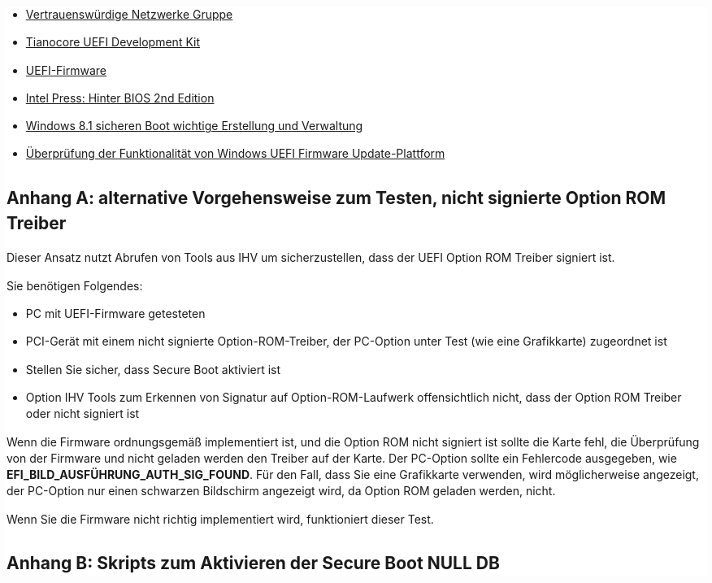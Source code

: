 -   [Vertrauenswürdige Netzwerke Gruppe](http://go.microsoft.com/fwlink/p/?LinkID=78378)

-   [Tianocore UEFI Development Kit](http://go.microsoft.com/fwlink/?LinkId=398277)

-   [UEFI-Firmware](uefi-firmware.md)

-   [Intel Press: Hinter BIOS 2nd Edition](http://go.microsoft.com/fwlink/?LinkId=398278)

-   [Windows 8.1 sicheren Boot wichtige Erstellung und Verwaltung](windows-secure-boot-key-creation-and-management-guidance.md)

-   [Überprüfung der Funktionalität von Windows UEFI Firmware Update-Plattform](http://go.microsoft.com/fwlink/?LinkId=321291)

## <a name="span-idalternateapproachtotestingusingunsignedoptionromdriversspanspan-idalternateapproachtotestingusingunsignedoptionromdriversspanspan-idalternateapproachtotestingusingunsignedoptionromdriversspanappendix-a-alternate-approach-to-testing-using-unsigned-option-rom-drivers"></a><span id="AlternateApproachToTestingUsingUnsignedOptionROMDrivers"></span><span id="alternateapproachtotestingusingunsignedoptionromdrivers"></span><span id="ALTERNATEAPPROACHTOTESTINGUSINGUNSIGNEDOPTIONROMDRIVERS"></span>Anhang A: alternative Vorgehensweise zum Testen, nicht signierte Option ROM Treiber


Dieser Ansatz nutzt Abrufen von Tools aus IHV um sicherzustellen, dass der UEFI Option ROM Treiber signiert ist.

Sie benötigen Folgendes:

-   PC mit UEFI-Firmware getesteten

-   PCI-Gerät mit einem nicht signierte Option-ROM-Treiber, der PC-Option unter Test (wie eine Grafikkarte) zugeordnet ist

-   Stellen Sie sicher, dass Secure Boot aktiviert ist

-   Option IHV Tools zum Erkennen von Signatur auf Option-ROM-Laufwerk offensichtlich nicht, dass der Option ROM Treiber oder nicht signiert ist

Wenn die Firmware ordnungsgemäß implementiert ist, und die Option ROM nicht signiert ist sollte die Karte fehl, die Überprüfung von der Firmware und nicht geladen werden den Treiber auf der Karte. Der PC-Option sollte ein Fehlercode ausgegeben, wie **EFI\_BILD\_AUSFÜHRUNG\_AUTH\_SIG\_FOUND**. Für den Fall, dass Sie eine Grafikkarte verwenden, wird möglicherweise angezeigt, der PC-Option nur einen schwarzen Bildschirm angezeigt wird, da Option ROM geladen werden, nicht.

Wenn Sie die Firmware nicht richtig implementiert wird, funktioniert dieser Test.

## <a name="span-idscriptsforenablingsecurebootwithnulldbspanspan-idscriptsforenablingsecurebootwithnulldbspanspan-idscriptsforenablingsecurebootwithnulldbspanappendix-b-scripts-for-enabling-secure-boot-with-null-db"></a><span id="ScriptsForEnablingSecureBootWithNULLdb"></span><span id="scriptsforenablingsecurebootwithnulldb"></span><span id="SCRIPTSFORENABLINGSECUREBOOTWITHNULLDB"></span>Anhang B: Skripts zum Aktivieren der Secure Boot NULL DB
